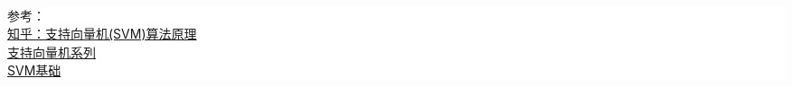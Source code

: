 ```scala
```

参考：  
[知乎：支持向量机(SVM)算法原理](https://zhuanlan.zhihu.com/p/28660098)  
[支持向量机系列](http://blog.pluskid.org/?page_id=683)  
[SVM基础](http://www.cnblogs.com/LeftNotEasy/archive/2011/05/02/basic-of-svm.html)